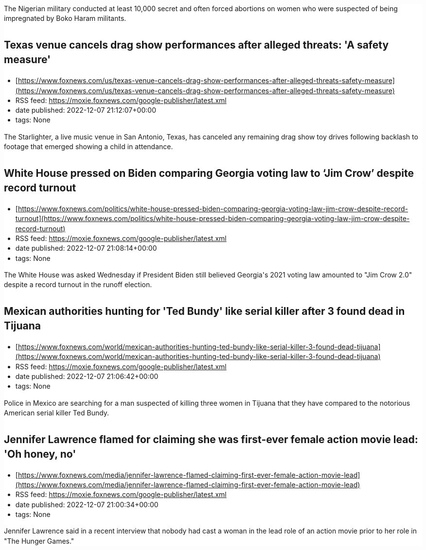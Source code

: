 The Nigerian military conducted at least 10,000 secret and often forced abortions on women who were suspected of being impregnated by Boko Haram militants.

## Texas venue cancels drag show performances after alleged threats: 'A safety measure'
 - [https://www.foxnews.com/us/texas-venue-cancels-drag-show-performances-after-alleged-threats-safety-measure](https://www.foxnews.com/us/texas-venue-cancels-drag-show-performances-after-alleged-threats-safety-measure)
 - RSS feed: https://moxie.foxnews.com/google-publisher/latest.xml
 - date published: 2022-12-07 21:12:07+00:00
 - tags: None

The Starlighter, a live music venue in San Antonio, Texas, has canceled any remaining drag show toy drives following backlash to footage that emerged showing a child in attendance.

## White House pressed on Biden comparing Georgia voting law to ‘Jim Crow’ despite record turnout
 - [https://www.foxnews.com/politics/white-house-pressed-biden-comparing-georgia-voting-law-jim-crow-despite-record-turnout](https://www.foxnews.com/politics/white-house-pressed-biden-comparing-georgia-voting-law-jim-crow-despite-record-turnout)
 - RSS feed: https://moxie.foxnews.com/google-publisher/latest.xml
 - date published: 2022-12-07 21:08:14+00:00
 - tags: None

The White House was asked Wednesday if President Biden still believed Georgia's 2021 voting law amounted to "Jim Crow 2.0" despite a record turnout in the runoff election.

## Mexican authorities hunting for 'Ted Bundy' like serial killer after 3 found dead in Tijuana
 - [https://www.foxnews.com/world/mexican-authorities-hunting-ted-bundy-like-serial-killer-3-found-dead-tijuana](https://www.foxnews.com/world/mexican-authorities-hunting-ted-bundy-like-serial-killer-3-found-dead-tijuana)
 - RSS feed: https://moxie.foxnews.com/google-publisher/latest.xml
 - date published: 2022-12-07 21:06:42+00:00
 - tags: None

Police in Mexico are searching for a man suspected of killing three women in Tijuana that they have compared to the notorious American serial killer Ted Bundy.

## Jennifer Lawrence flamed for claiming she was first-ever female action movie lead: 'Oh honey, no'
 - [https://www.foxnews.com/media/jennifer-lawrence-flamed-claiming-first-ever-female-action-movie-lead](https://www.foxnews.com/media/jennifer-lawrence-flamed-claiming-first-ever-female-action-movie-lead)
 - RSS feed: https://moxie.foxnews.com/google-publisher/latest.xml
 - date published: 2022-12-07 21:00:34+00:00
 - tags: None

Jennifer Lawrence said in a recent interview that nobody had cast a woman in the lead role of an action movie prior to her role in "The Hunger Games."
